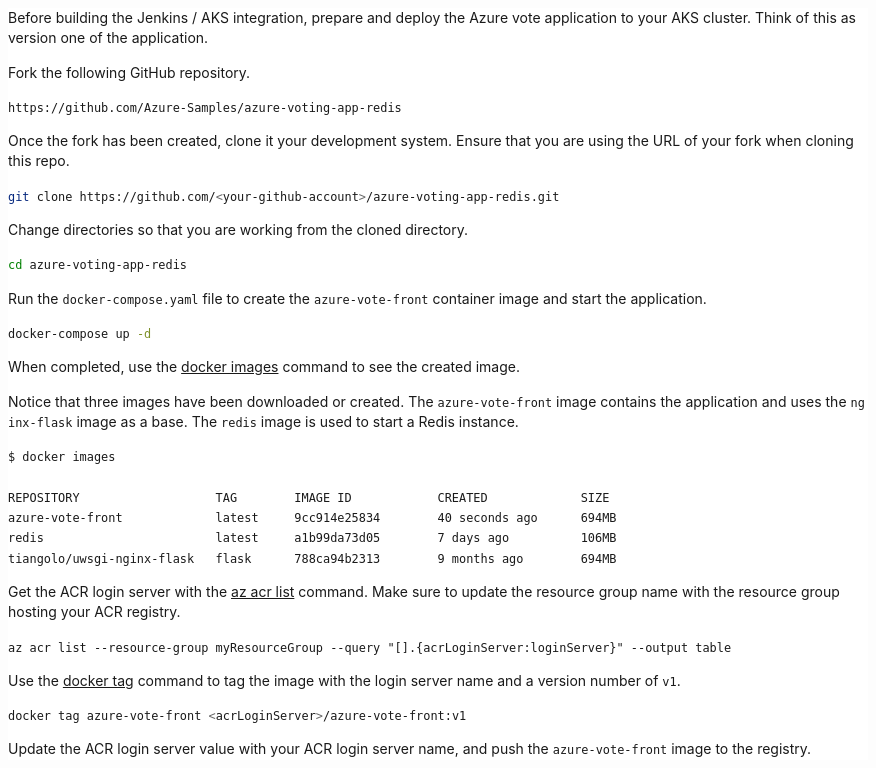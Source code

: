 Before building the Jenkins / AKS integration, prepare and deploy the Azure vote application to your AKS cluster. Think of this as version one of the application.

Fork the following GitHub repository.

```
https://github.com/Azure-Samples/azure-voting-app-redis
```

Once the fork has been created, clone it your development system. Ensure that you are using the URL of your fork when cloning this repo.

```bash
git clone https://github.com/<your-github-account>/azure-voting-app-redis.git
```

Change directories so that you are working from the cloned directory.

```bash
cd azure-voting-app-redis
```

Run the `docker-compose.yaml` file to create the `azure-vote-front` container image and start the application.

```bash
docker-compose up -d
```

When completed, use the [docker images][docker-images] command to see the created image.

Notice that three images have been downloaded or created. The `azure-vote-front` image contains the application and uses the `nginx-flask` image as a base. The `redis` image is used to start a Redis instance.

```console
$ docker images

REPOSITORY                   TAG        IMAGE ID            CREATED             SIZE
azure-vote-front             latest     9cc914e25834        40 seconds ago      694MB
redis                        latest     a1b99da73d05        7 days ago          106MB
tiangolo/uwsgi-nginx-flask   flask      788ca94b2313        9 months ago        694MB
```

Get the ACR login server with the [az acr list][az-acr-list] command. Make sure to update the resource group name with the resource group hosting your ACR registry.

```azurecli
az acr list --resource-group myResourceGroup --query "[].{acrLoginServer:loginServer}" --output table
```

Use the [docker tag][docker-tag] command to tag the image with the login server name and a version number of `v1`.

```bash
docker tag azure-vote-front <acrLoginServer>/azure-vote-front:v1
```

Update the ACR login server value with your ACR login server name, and push the `azure-vote-front` image to the registry.


[docker-images]: https://docs.docker.com/engine/reference/commandline/images/
[docker-tag]: https://docs.docker.com/engine/reference/commandline/tag/
[git-access-token]: https://help.github.com/articles/creating-a-personal-access-token-for-the-command-line/
[kubectl-apply]: https://kubernetes.io/docs/reference/generated/kubectl/kubectl-commands#apply
[kubectl-get]: https://kubernetes.io/docs/reference/generated/kubectl/kubectl-commands#get
[kubernetes-service]: https://kubernetes.io/docs/concepts/services-networking/service/
[az-acr-list]: /cli/azure/acr#az_acr_list
[acr-authentication]: ../container-registry/container-registry-auth-aks.md
[acr-quickstart]: ../container-registry/container-registry-get-started-azure-cli.md
[aks-credentials]: /cli/azure/aks#az_aks_get_credentials
[aks-quickstart]: kubernetes-walkthrough.md
[azure-cli-install]: /cli/azure/install-azure-cli